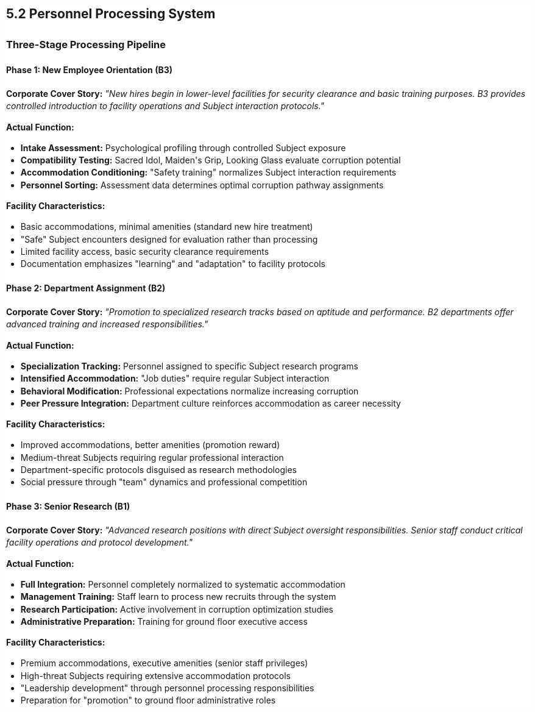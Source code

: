 ## 5.2 Personnel Processing System

### Three-Stage Processing Pipeline

#### Phase 1: New Employee Orientation (B3)

**Corporate Cover Story:**
*"New hires begin in lower-level facilities for security clearance and basic training purposes. B3 provides controlled introduction to facility operations and Subject interaction protocols."*

**Actual Function:**
- **Intake Assessment:** Psychological profiling through controlled Subject exposure
- **Compatibility Testing:** Sacred Idol, Maiden's Grip, Looking Glass evaluate corruption potential
- **Accommodation Conditioning:** "Safety training" normalizes Subject interaction requirements
- **Personnel Sorting:** Assessment data determines optimal corruption pathway assignments

**Facility Characteristics:**
- Basic accommodations, minimal amenities (standard new hire treatment)
- "Safe" Subject encounters designed for evaluation rather than processing
- Limited facility access, basic security clearance requirements
- Documentation emphasizes "learning" and "adaptation" to facility protocols

#### Phase 2: Department Assignment (B2)

**Corporate Cover Story:**
*"Promotion to specialized research tracks based on aptitude and performance. B2 departments offer advanced training and increased responsibilities."*

**Actual Function:**
- **Specialization Tracking:** Personnel assigned to specific Subject research programs
- **Intensified Accommodation:** "Job duties" require regular Subject interaction
- **Behavioral Modification:** Professional expectations normalize increasing corruption
- **Peer Pressure Integration:** Department culture reinforces accommodation as career necessity

**Facility Characteristics:**
- Improved accommodations, better amenities (promotion reward)
- Medium-threat Subjects requiring regular professional interaction
- Department-specific protocols disguised as research methodologies
- Social pressure through "team" dynamics and professional competition

#### Phase 3: Senior Research (B1)

**Corporate Cover Story:**
*"Advanced research positions with direct Subject oversight responsibilities. Senior staff conduct critical facility operations and protocol development."*

**Actual Function:**
- **Full Integration:** Personnel completely normalized to systematic accommodation
- **Management Training:** Staff learn to process new recruits through the system
- **Research Participation:** Active involvement in corruption optimization studies
- **Administrative Preparation:** Training for ground floor executive access

**Facility Characteristics:**
- Premium accommodations, executive amenities (senior staff privileges)
- High-threat Subjects requiring extensive accommodation protocols
- "Leadership development" through personnel processing responsibilities
- Preparation for "promotion" to ground floor administrative roles
